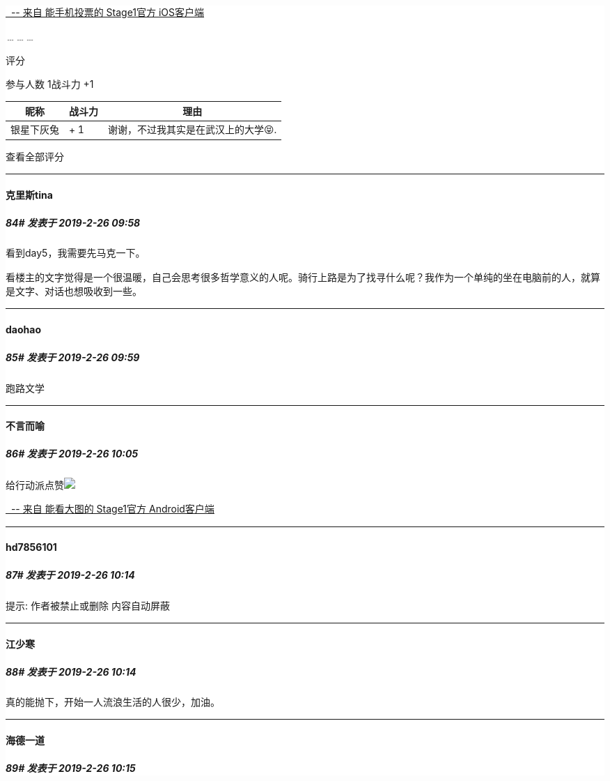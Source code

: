[  -- 来自 能手机投票的 Stage1官方 iOS客户端](https://itunes.apple.com/fi/app/saraba1st/id1221237470?mt=8)

﹍﹍﹍

评分

 参与人数 1战斗力 +1

|昵称|战斗力|理由|
|----|---|---|
| 银星下灰兔| + 1|谢谢，不过我其实是在武汉上的大学😝.|

查看全部评分

*****

####  克里斯tina  
##### 84#       发表于 2019-2-26 09:58

看到day5，我需要先马克一下。

看楼主的文字觉得是一个很温暖，自己会思考很多哲学意义的人呢。骑行上路是为了找寻什么呢？我作为一个单纯的坐在电脑前的人，就算是文字、对话也想吸收到一些。

*****

####  daohao  
##### 85#       发表于 2019-2-26 09:59

跑路文学

*****

####  不言而喻  
##### 86#       发表于 2019-2-26 10:05

给行动派点赞<img src="https://static.saraba1st.com/image/smiley/face2017/057.png" referrerpolicy="no-referrer">

[  -- 来自 能看大图的 Stage1官方 Android客户端](https://www.coolapk.com/apk/140634)

*****

####  hd7856101  
##### 87#       发表于 2019-2-26 10:14

提示: 作者被禁止或删除 内容自动屏蔽

*****

####  江少寒  
##### 88#       发表于 2019-2-26 10:14

真的能抛下，开始一人流浪生活的人很少，加油。

*****

####  海德一道  
##### 89#       发表于 2019-2-26 10:15
